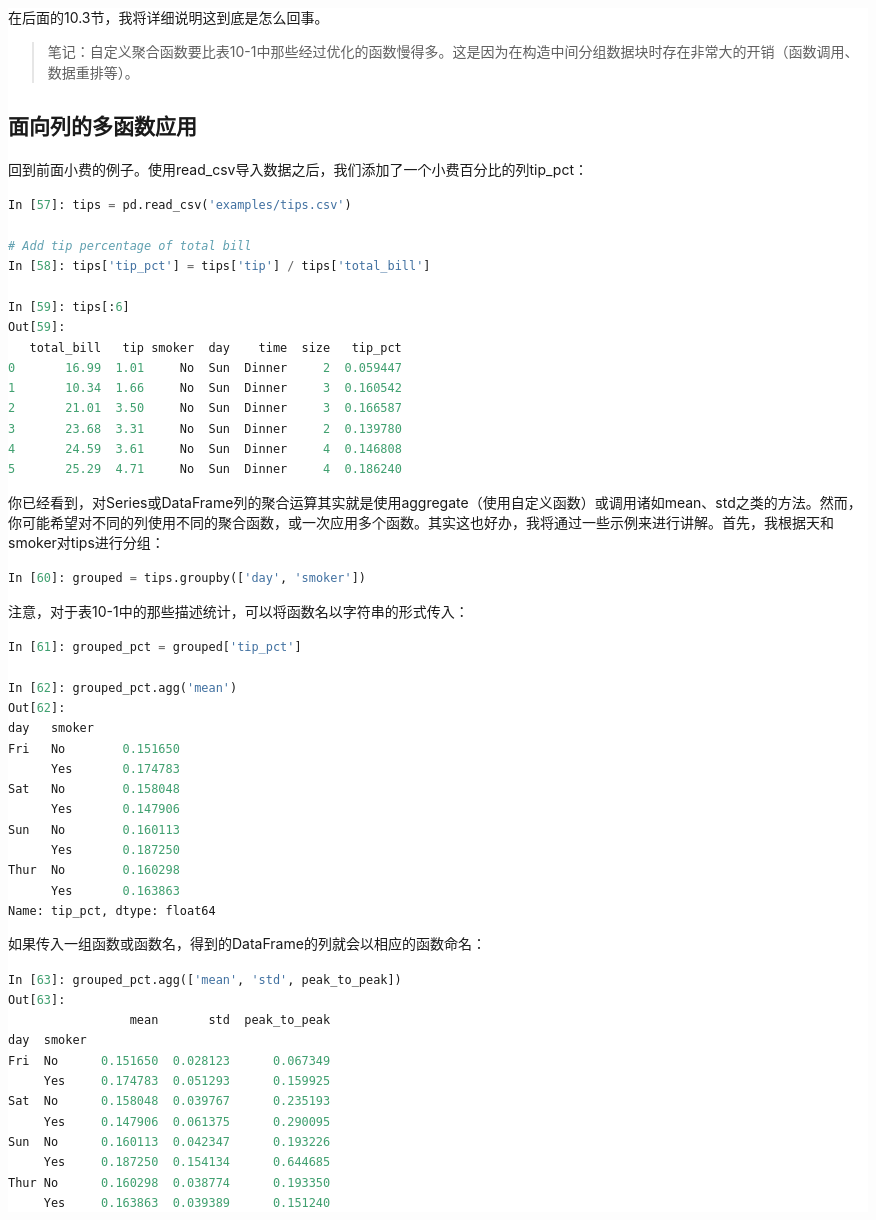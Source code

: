 在后面的10.3节，我将详细说明这到底是怎么回事。

>笔记：自定义聚合函数要比表10-1中那些经过优化的函数慢得多。这是因为在构造中间分组数据块时存在非常大的开销（函数调用、数据重排等）。

## 面向列的多函数应用
 
回到前面小费的例子。使用read_csv导入数据之后，我们添加了一个小费百分比的列tip_pct：
```python
In [57]: tips = pd.read_csv('examples/tips.csv')

# Add tip percentage of total bill
In [58]: tips['tip_pct'] = tips['tip'] / tips['total_bill']

In [59]: tips[:6]
Out[59]: 
   total_bill   tip smoker  day    time  size   tip_pct
0       16.99  1.01     No  Sun  Dinner     2  0.059447
1       10.34  1.66     No  Sun  Dinner     3  0.160542
2       21.01  3.50     No  Sun  Dinner     3  0.166587
3       23.68  3.31     No  Sun  Dinner     2  0.139780
4       24.59  3.61     No  Sun  Dinner     4  0.146808
5       25.29  4.71     No  Sun  Dinner     4  0.186240
```

你已经看到，对Series或DataFrame列的聚合运算其实就是使用aggregate（使用自定义函数）或调用诸如mean、std之类的方法。然而，你可能希望对不同的列使用不同的聚合函数，或一次应用多个函数。其实这也好办，我将通过一些示例来进行讲解。首先，我根据天和smoker对tips进行分组：

```python
In [60]: grouped = tips.groupby(['day', 'smoker'])
```

注意，对于表10-1中的那些描述统计，可以将函数名以字符串的形式传入：

```python
In [61]: grouped_pct = grouped['tip_pct']

In [62]: grouped_pct.agg('mean')
Out[62]: 
day   smoker
Fri   No        0.151650
      Yes       0.174783
Sat   No        0.158048
      Yes       0.147906
Sun   No        0.160113
      Yes       0.187250
Thur  No        0.160298
      Yes       0.163863
Name: tip_pct, dtype: float64
```

如果传入一组函数或函数名，得到的DataFrame的列就会以相应的函数命名：

```python
In [63]: grouped_pct.agg(['mean', 'std', peak_to_peak])
Out[63]: 
                 mean       std  peak_to_peak
day  smoker                                  
Fri  No      0.151650  0.028123      0.067349
     Yes     0.174783  0.051293      0.159925
Sat  No      0.158048  0.039767      0.235193
     Yes     0.147906  0.061375      0.290095
Sun  No      0.160113  0.042347      0.193226
     Yes     0.187250  0.154134      0.644685
Thur No      0.160298  0.038774      0.193350
     Yes     0.163863  0.039389      0.151240
```
